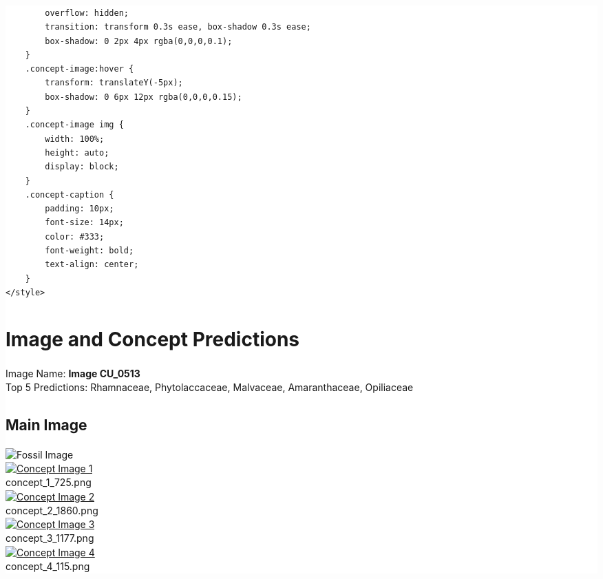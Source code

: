             overflow: hidden;
            transition: transform 0.3s ease, box-shadow 0.3s ease;
            box-shadow: 0 2px 4px rgba(0,0,0,0.1);
        }
        .concept-image:hover {
            transform: translateY(-5px);
            box-shadow: 0 6px 12px rgba(0,0,0,0.15);
        }
        .concept-image img {
            width: 100%;
            height: auto;
            display: block;
        }
        .concept-caption {
            padding: 10px;
            font-size: 14px;
            color: #333;
            font-weight: bold;
            text-align: center;
        }
    </style>
</head>
<body>
    <h1>Image and Concept Predictions</h1>
    <div class="image-name">Image Name: <strong>Image CU_0513</strong></div>
    <div class="predictions">
        Top 5 Predictions: Rhamnaceae, Phytolaccaceae, Malvaceae, Amaranthaceae, Opiliaceae
    </div>
    <div class="divider"></div>
    <div class="main-image-container">
        <h2>Main Image</h2>
        <img src="https://storage.googleapis.com/serrelab/fossil_lens/inference_concepts2/CU_0513/image.jpg" alt="Fossil Image" style="width: 300px; height: 600px; object-fit: contain;>
    </div>
    <div class="divider"></div>
    <div class="concept-grid">
        <div class="concept-image">
            <a href="https://fel-thomas.github.io/Leaf-Lens/concepts/Concept%20725/" target="_blank">
                <img src="https://storage.googleapis.com/serrelab/prj_fossils/unknown_fossils_concepts2/fossil_CU_0513/concept_1_725.png" alt="Concept Image 1">
            </a>
            <div class="concept-caption">concept_1_725.png</div>
        </div>
<div class="concept-image">
            <a href="https://fel-thomas.github.io/Leaf-Lens/concepts/Concept%201860/" target="_blank">
                <img src="https://storage.googleapis.com/serrelab/prj_fossils/unknown_fossils_concepts2/fossil_CU_0513/concept_2_1860.png" alt="Concept Image 2">
            </a>
            <div class="concept-caption">concept_2_1860.png</div>
        </div>
<div class="concept-image">
            <a href="https://fel-thomas.github.io/Leaf-Lens/concepts/Concept%201177/" target="_blank">
                <img src="https://storage.googleapis.com/serrelab/prj_fossils/unknown_fossils_concepts2/fossil_CU_0513/concept_3_1177.png" alt="Concept Image 3">
            </a>
            <div class="concept-caption">concept_3_1177.png</div>
        </div>
<div class="concept-image">
            <a href="https://fel-thomas.github.io/Leaf-Lens/concepts/Concept%20115/" target="_blank">
                <img src="https://storage.googleapis.com/serrelab/prj_fossils/unknown_fossils_concepts2/fossil_CU_0513/concept_4_115.png" alt="Concept Image 4">
            </a>
            <div class="concept-caption">concept_4_115.png</div>
        </div>
<div class="concept-image">
            <a href="https://fel-thomas.github.io/Leaf-Lens/concepts/Concept%201645/" target="_blank">